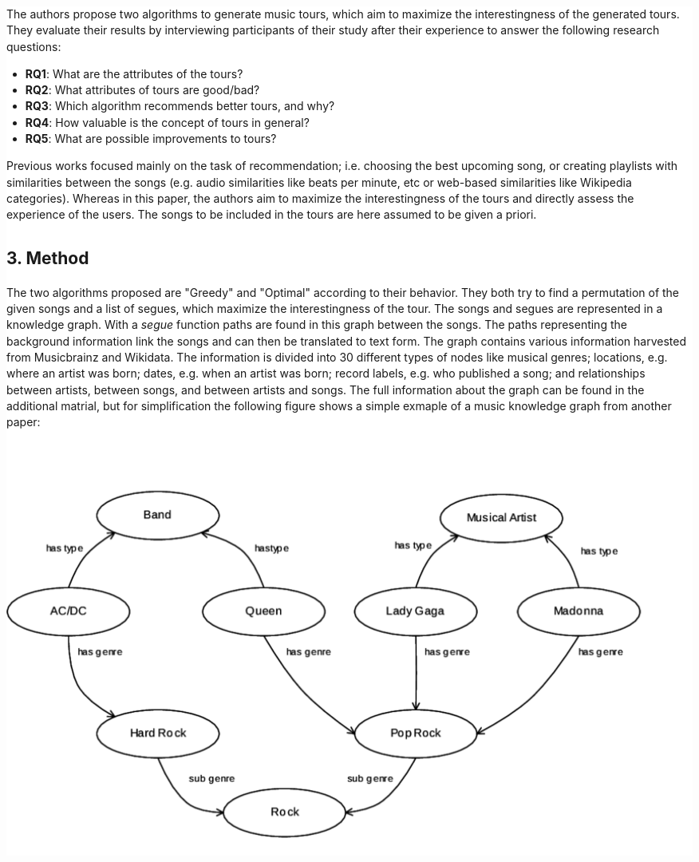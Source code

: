 
The authors propose two algorithms to generate music tours, which aim to maximize the interestingness of the generated tours. They evaluate their results by interviewing participants of their study after their experience to answer the following research questions:

* **RQ1**: What are the attributes of the tours?
* **RQ2**: What attributes of tours are good/bad?
* **RQ3**: Which algorithm recommends better tours, and why?
* **RQ4**: How valuable is the concept of tours in general?
* **RQ5**: What are possible improvements to tours?

Previous works focused mainly on the task of recommendation; i.e. choosing the best upcoming song, or creating playlists with similarities between the songs (e.g. audio similarities like beats per minute, etc or web-based similarities like Wikipedia categories).
Whereas in this paper, the authors aim to maximize the interestingness of the tours and directly assess the experience of the users.
The songs to be included in the tours are here assumed to be given a priori.

## **3. Method**   

The two algorithms proposed are  "Greedy" and "Optimal" according to their behavior. They both try to find a permutation of the given songs and a list of segues, which maximize the interestingness of the tour. The songs and segues are represented in a knowledge graph. With a _segue_ function paths are found in this graph between the songs. The paths representing the background information link the songs and can then be translated to text form. The graph contains various information harvested from Musicbrainz and Wikidata. The information is divided into 30 different types of nodes like musical genres; locations,
e.g. where an artist was born; dates, e.g. when an artist was born; record labels, e.g. who published a song; and relationships
between artists, between songs, and between artists and songs. The full information about the graph can be found in the additional matrial, but for simplification the following figure shows a simple exmaple of a music knowledge graph from another paper: 

<img width="1200" src="/images/A User-Centered Investigation of Personal Music Tours/Music Graph.png">
